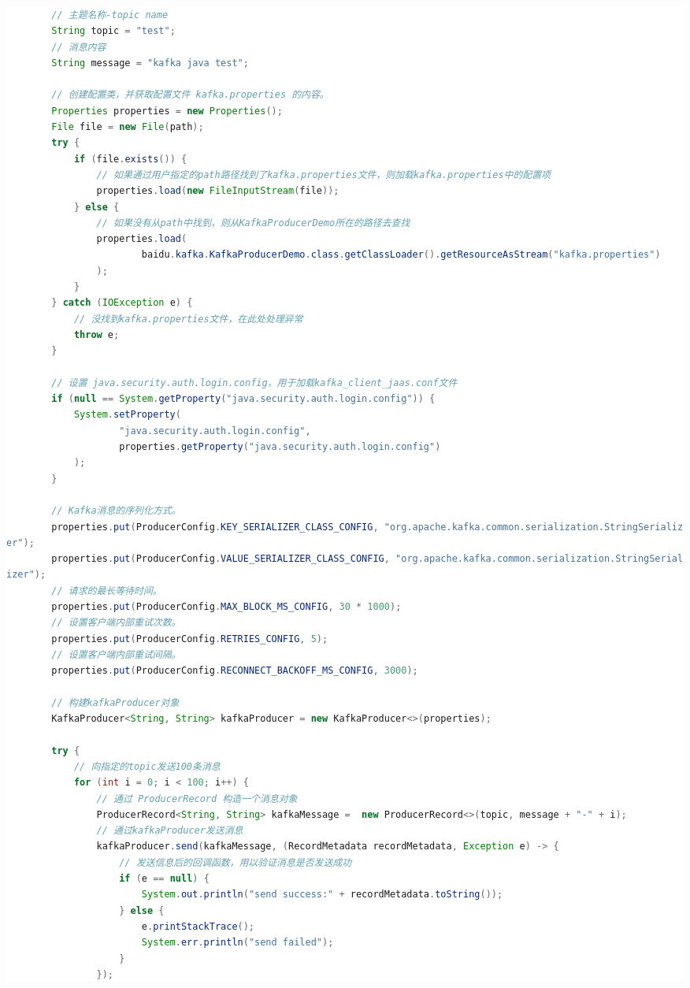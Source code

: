 ```java
        // 主题名称-topic name
        String topic = "test";
        // 消息内容
        String message = "kafka java test";

        // 创建配置类，并获取配置文件 kafka.properties 的内容。
        Properties properties = new Properties();
        File file = new File(path);
        try {
            if (file.exists()) {
                // 如果通过用户指定的path路径找到了kafka.properties文件，则加载kafka.properties中的配置项
                properties.load(new FileInputStream(file));
            } else {
                // 如果没有从path中找到，则从KafkaProducerDemo所在的路径去查找
                properties.load(
                        baidu.kafka.KafkaProducerDemo.class.getClassLoader().getResourceAsStream("kafka.properties")
                );
            }
        } catch (IOException e) {
            // 没找到kafka.properties文件，在此处处理异常
            throw e;
        }

        // 设置 java.security.auth.login.config，用于加载kafka_client_jaas.conf文件
        if (null == System.getProperty("java.security.auth.login.config")) {
            System.setProperty(
                    "java.security.auth.login.config",
                    properties.getProperty("java.security.auth.login.config")
            );
        }

        // Kafka消息的序列化方式。
        properties.put(ProducerConfig.KEY_SERIALIZER_CLASS_CONFIG, "org.apache.kafka.common.serialization.StringSerializer");
        properties.put(ProducerConfig.VALUE_SERIALIZER_CLASS_CONFIG, "org.apache.kafka.common.serialization.StringSerializer");
        // 请求的最长等待时间。
        properties.put(ProducerConfig.MAX_BLOCK_MS_CONFIG, 30 * 1000);
        // 设置客户端内部重试次数。
        properties.put(ProducerConfig.RETRIES_CONFIG, 5);
        // 设置客户端内部重试间隔。
        properties.put(ProducerConfig.RECONNECT_BACKOFF_MS_CONFIG, 3000);

        // 构建kafkaProducer对象
        KafkaProducer<String, String> kafkaProducer = new KafkaProducer<>(properties);

        try {
            // 向指定的topic发送100条消息
            for (int i = 0; i < 100; i++) {
                // 通过 ProducerRecord 构造一个消息对象
                ProducerRecord<String, String> kafkaMessage =  new ProducerRecord<>(topic, message + "-" + i);
                // 通过kafkaProducer发送消息
                kafkaProducer.send(kafkaMessage, (RecordMetadata recordMetadata, Exception e) -> {
                    // 发送信息后的回调函数，用以验证消息是否发送成功
                    if (e == null) {
                        System.out.println("send success:" + recordMetadata.toString());
                    } else {
                        e.printStackTrace();
                        System.err.println("send failed");
                    }
                });
```